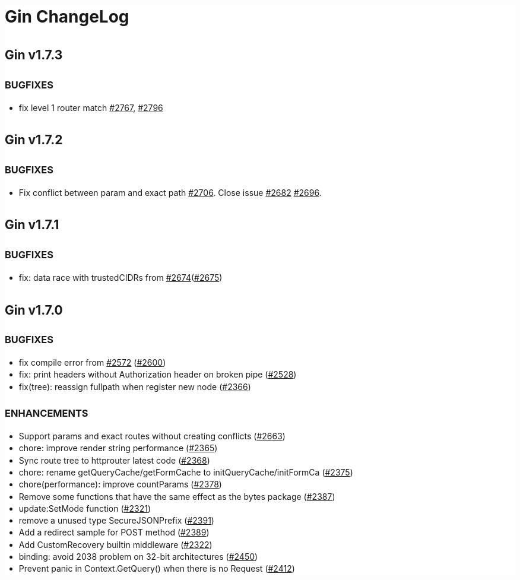 # Gin ChangeLog

## Gin v1.7.3

### BUGFIXES

- fix level 1 router match [#2767](https://github.com/karry-11110/ginx/framework/gin/issues/2767), [#2796](https://github.com/karry-11110/ginx/framework/gin/issues/2796)

## Gin v1.7.2

### BUGFIXES

- Fix conflict between param and exact path [#2706](https://github.com/karry-11110/ginx/framework/gin/issues/2706). Close issue [#2682](https://github.com/karry-11110/ginx/framework/gin/issues/2682) [#2696](https://github.com/karry-11110/ginx/framework/gin/issues/2696).

## Gin v1.7.1

### BUGFIXES

- fix: data race with trustedCIDRs from [#2674](https://github.com/karry-11110/ginx/framework/gin/issues/2674)([#2675](https://github.com/karry-11110/ginx/framework/gin/pull/2675))

## Gin v1.7.0

### BUGFIXES

- fix compile error from [#2572](https://github.com/karry-11110/ginx/framework/gin/pull/2572) ([#2600](https://github.com/karry-11110/ginx/framework/gin/pull/2600))
- fix: print headers without Authorization header on broken pipe ([#2528](https://github.com/karry-11110/ginx/framework/gin/pull/2528))
- fix(tree): reassign fullpath when register new node ([#2366](https://github.com/karry-11110/ginx/framework/gin/pull/2366))

### ENHANCEMENTS

- Support params and exact routes without creating conflicts ([#2663](https://github.com/karry-11110/ginx/framework/gin/pull/2663))
- chore: improve render string performance ([#2365](https://github.com/karry-11110/ginx/framework/gin/pull/2365))
- Sync route tree to httprouter latest code ([#2368](https://github.com/karry-11110/ginx/framework/gin/pull/2368))
- chore: rename getQueryCache/getFormCache to initQueryCache/initFormCa ([#2375](https://github.com/karry-11110/ginx/framework/gin/pull/2375))
- chore(performance): improve countParams ([#2378](https://github.com/karry-11110/ginx/framework/gin/pull/2378))
- Remove some functions that have the same effect as the bytes package ([#2387](https://github.com/karry-11110/ginx/framework/gin/pull/2387))
- update:SetMode function ([#2321](https://github.com/karry-11110/ginx/framework/gin/pull/2321))
- remove a unused type SecureJSONPrefix ([#2391](https://github.com/karry-11110/ginx/framework/gin/pull/2391))
- Add a redirect sample for POST method ([#2389](https://github.com/karry-11110/ginx/framework/gin/pull/2389))
- Add CustomRecovery builtin middleware ([#2322](https://github.com/karry-11110/ginx/framework/gin/pull/2322))
- binding: avoid 2038 problem on 32-bit architectures ([#2450](https://github.com/karry-11110/ginx/framework/gin/pull/2450))
- Prevent panic in Context.GetQuery() when there is no Request ([#2412](https://github.com/karry-11110/ginx/framework/gin/pull/2412))